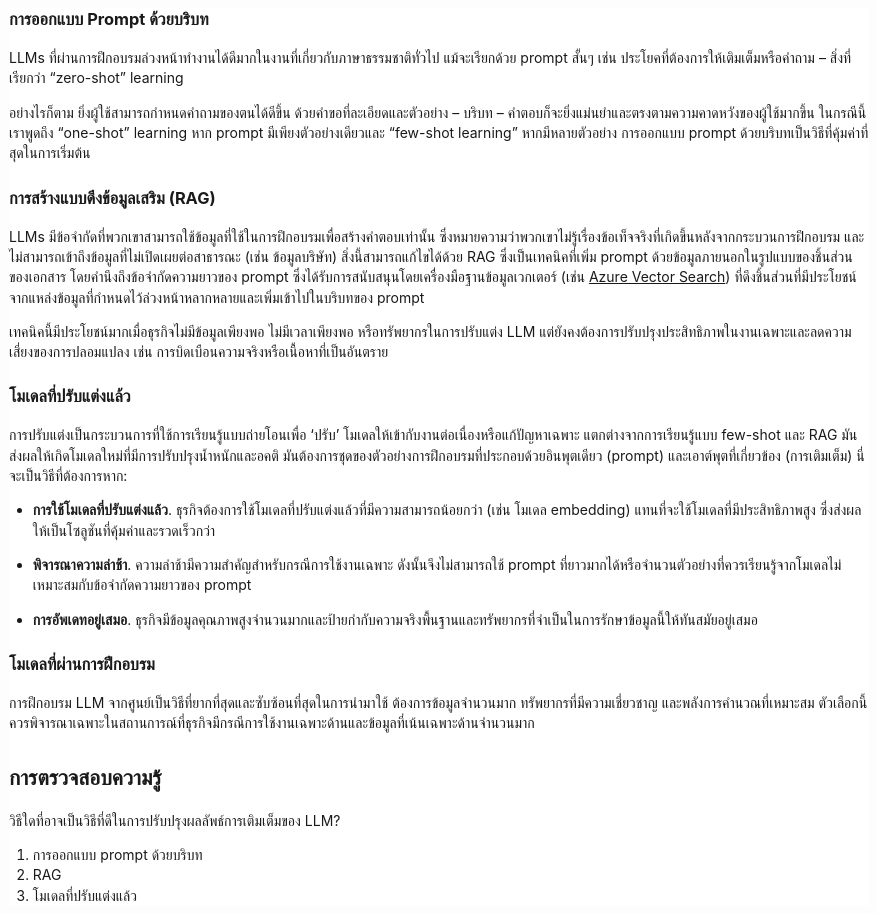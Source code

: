 ### การออกแบบ Prompt ด้วยบริบท

LLMs ที่ผ่านการฝึกอบรมล่วงหน้าทำงานได้ดีมากในงานที่เกี่ยวกับภาษาธรรมชาติทั่วไป แม้จะเรียกด้วย prompt สั้นๆ เช่น ประโยคที่ต้องการให้เติมเต็มหรือคำถาม – สิ่งที่เรียกว่า “zero-shot” learning

อย่างไรก็ตาม ยิ่งผู้ใช้สามารถกำหนดคำถามของตนได้ดีขึ้น ด้วยคำขอที่ละเอียดและตัวอย่าง – บริบท – คำตอบก็จะยิ่งแม่นยำและตรงตามความคาดหวังของผู้ใช้มากขึ้น ในกรณีนี้ เราพูดถึง “one-shot” learning หาก prompt มีเพียงตัวอย่างเดียวและ “few-shot learning” หากมีหลายตัวอย่าง
การออกแบบ prompt ด้วยบริบทเป็นวิธีที่คุ้มค่าที่สุดในการเริ่มต้น

### การสร้างแบบดึงข้อมูลเสริม (RAG)

LLMs มีข้อจำกัดที่พวกเขาสามารถใช้ข้อมูลที่ใช้ในการฝึกอบรมเพื่อสร้างคำตอบเท่านั้น ซึ่งหมายความว่าพวกเขาไม่รู้เรื่องข้อเท็จจริงที่เกิดขึ้นหลังจากกระบวนการฝึกอบรม และไม่สามารถเข้าถึงข้อมูลที่ไม่เปิดเผยต่อสาธารณะ (เช่น ข้อมูลบริษัท)
สิ่งนี้สามารถแก้ไขได้ด้วย RAG ซึ่งเป็นเทคนิคที่เพิ่ม prompt ด้วยข้อมูลภายนอกในรูปแบบของชิ้นส่วนของเอกสาร โดยคำนึงถึงข้อจำกัดความยาวของ prompt ซึ่งได้รับการสนับสนุนโดยเครื่องมือฐานข้อมูลเวกเตอร์ (เช่น [Azure Vector Search](https://learn.microsoft.com/azure/search/vector-search-overview?WT.mc_id=academic-105485-koreyst)) ที่ดึงชิ้นส่วนที่มีประโยชน์จากแหล่งข้อมูลที่กำหนดไว้ล่วงหน้าหลากหลายและเพิ่มเข้าไปในบริบทของ prompt

เทคนิคนี้มีประโยชน์มากเมื่อธุรกิจไม่มีข้อมูลเพียงพอ ไม่มีเวลาเพียงพอ หรือทรัพยากรในการปรับแต่ง LLM แต่ยังคงต้องการปรับปรุงประสิทธิภาพในงานเฉพาะและลดความเสี่ยงของการปลอมแปลง เช่น การบิดเบือนความจริงหรือเนื้อหาที่เป็นอันตราย

### โมเดลที่ปรับแต่งแล้ว

การปรับแต่งเป็นกระบวนการที่ใช้การเรียนรู้แบบถ่ายโอนเพื่อ ‘ปรับ’ โมเดลให้เข้ากับงานต่อเนื่องหรือแก้ปัญหาเฉพาะ แตกต่างจากการเรียนรู้แบบ few-shot และ RAG มันส่งผลให้เกิดโมเดลใหม่ที่มีการปรับปรุงน้ำหนักและอคติ มันต้องการชุดของตัวอย่างการฝึกอบรมที่ประกอบด้วยอินพุตเดียว (prompt) และเอาต์พุตที่เกี่ยวข้อง (การเติมเต็ม)
นี่จะเป็นวิธีที่ต้องการหาก:

- **การใช้โมเดลที่ปรับแต่งแล้ว**. ธุรกิจต้องการใช้โมเดลที่ปรับแต่งแล้วที่มีความสามารถน้อยกว่า (เช่น โมเดล embedding) แทนที่จะใช้โมเดลที่มีประสิทธิภาพสูง ซึ่งส่งผลให้เป็นโซลูชันที่คุ้มค่าและรวดเร็วกว่า

- **พิจารณาความล่าช้า**. ความล่าช้ามีความสำคัญสำหรับกรณีการใช้งานเฉพาะ ดังนั้นจึงไม่สามารถใช้ prompt ที่ยาวมากได้หรือจำนวนตัวอย่างที่ควรเรียนรู้จากโมเดลไม่เหมาะสมกับข้อจำกัดความยาวของ prompt

- **การอัพเดทอยู่เสมอ**. ธุรกิจมีข้อมูลคุณภาพสูงจำนวนมากและป้ายกำกับความจริงพื้นฐานและทรัพยากรที่จำเป็นในการรักษาข้อมูลนี้ให้ทันสมัยอยู่เสมอ

### โมเดลที่ผ่านการฝึกอบรม

การฝึกอบรม LLM จากศูนย์เป็นวิธีที่ยากที่สุดและซับซ้อนที่สุดในการนำมาใช้ ต้องการข้อมูลจำนวนมาก ทรัพยากรที่มีความเชี่ยวชาญ และพลังการคำนวณที่เหมาะสม ตัวเลือกนี้ควรพิจารณาเฉพาะในสถานการณ์ที่ธุรกิจมีกรณีการใช้งานเฉพาะด้านและข้อมูลที่เน้นเฉพาะด้านจำนวนมาก

## การตรวจสอบความรู้

วิธีใดที่อาจเป็นวิธีที่ดีในการปรับปรุงผลลัพธ์การเติมเต็มของ LLM?

1. การออกแบบ prompt ด้วยบริบท
2. RAG
3. โมเดลที่ปรับแต่งแล้ว
